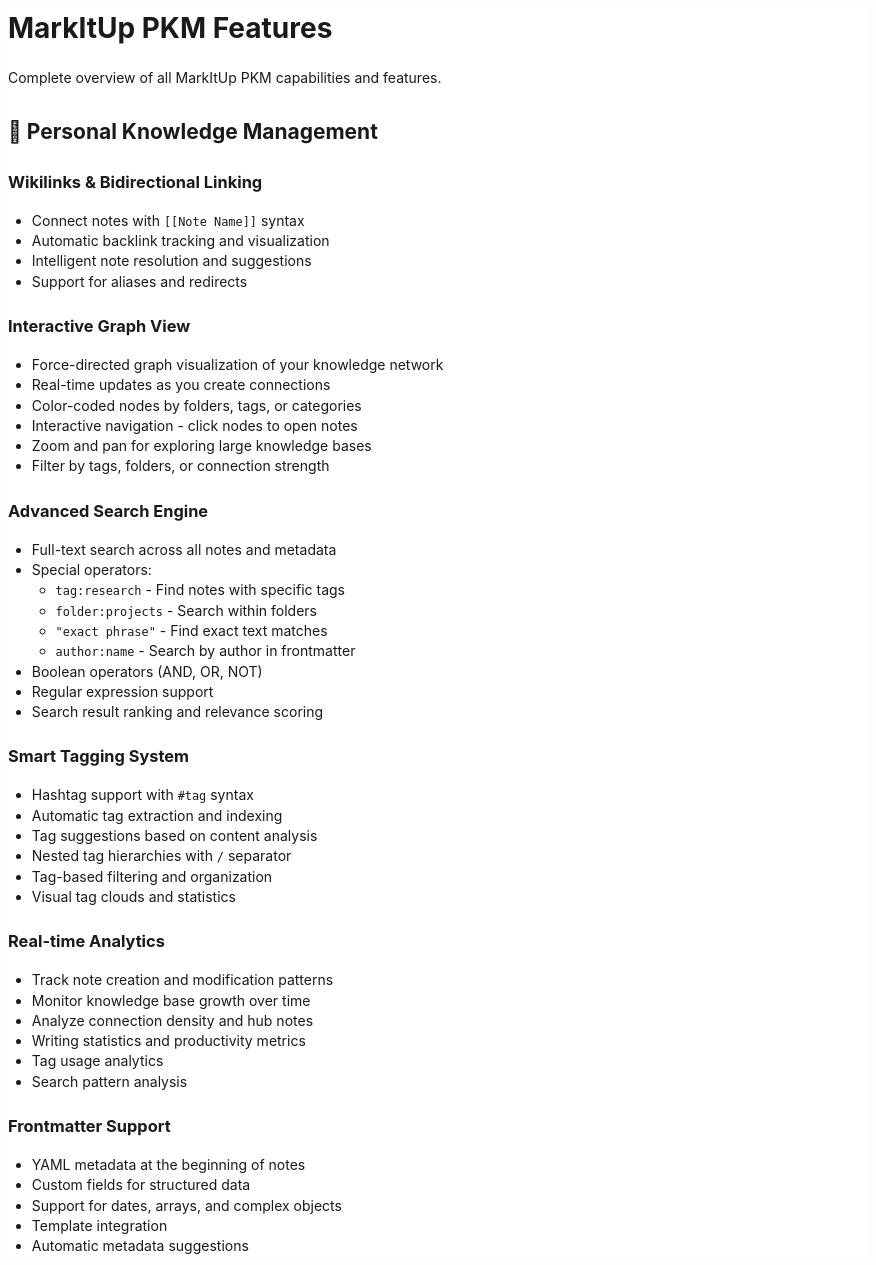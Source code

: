 # MarkItUp PKM Features

Complete overview of all MarkItUp PKM capabilities and features.

## 🧠 Personal Knowledge Management

### Wikilinks & Bidirectional Linking
- Connect notes with `[[Note Name]]` syntax
- Automatic backlink tracking and visualization
- Intelligent note resolution and suggestions
- Support for aliases and redirects

### Interactive Graph View
- Force-directed graph visualization of your knowledge network
- Real-time updates as you create connections
- Color-coded nodes by folders, tags, or categories
- Interactive navigation - click nodes to open notes
- Zoom and pan for exploring large knowledge bases
- Filter by tags, folders, or connection strength

### Advanced Search Engine
- Full-text search across all notes and metadata
- Special operators:
  - `tag:research` - Find notes with specific tags
  - `folder:projects` - Search within folders
  - `"exact phrase"` - Find exact text matches
  - `author:name` - Search by author in frontmatter
- Boolean operators (AND, OR, NOT)
- Regular expression support
- Search result ranking and relevance scoring

### Smart Tagging System
- Hashtag support with `#tag` syntax
- Automatic tag extraction and indexing
- Tag suggestions based on content analysis
- Nested tag hierarchies with `/` separator
- Tag-based filtering and organization
- Visual tag clouds and statistics

### Real-time Analytics
- Track note creation and modification patterns
- Monitor knowledge base growth over time
- Analyze connection density and hub notes
- Writing statistics and productivity metrics
- Tag usage analytics
- Search pattern analysis

### Frontmatter Support
- YAML metadata at the beginning of notes
- Custom fields for structured data
- Support for dates, arrays, and complex objects
- Template integration
- Automatic metadata suggestions
